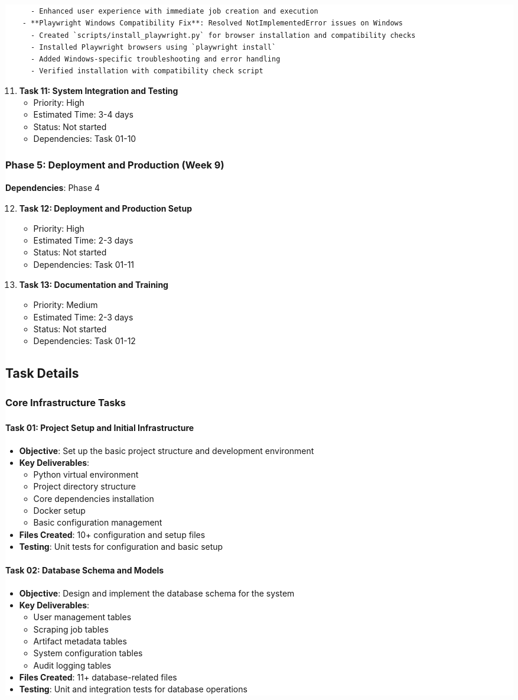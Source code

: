           - Enhanced user experience with immediate job creation and execution
        - **Playwright Windows Compatibility Fix**: Resolved NotImplementedError issues on Windows
          - Created `scripts/install_playwright.py` for browser installation and compatibility checks
          - Installed Playwright browsers using `playwright install`
          - Added Windows-specific troubleshooting and error handling
          - Verified installation with compatibility check script

11. **Task 11: System Integration and Testing**
    - Priority: High
    - Estimated Time: 3-4 days
    - Status: Not started
    - Dependencies: Task 01-10

### Phase 5: Deployment and Production (Week 9)
**Dependencies**: Phase 4

12. **Task 12: Deployment and Production Setup**
    - Priority: High
    - Estimated Time: 2-3 days
    - Status: Not started
    - Dependencies: Task 01-11

13. **Task 13: Documentation and Training**
    - Priority: Medium
    - Estimated Time: 2-3 days
    - Status: Not started
    - Dependencies: Task 01-12

## Task Details

### Core Infrastructure Tasks

#### Task 01: Project Setup and Initial Infrastructure
- **Objective**: Set up the basic project structure and development environment
- **Key Deliverables**:
  - Python virtual environment
  - Project directory structure
  - Core dependencies installation
  - Docker setup
  - Basic configuration management
- **Files Created**: 10+ configuration and setup files
- **Testing**: Unit tests for configuration and basic setup

#### Task 02: Database Schema and Models
- **Objective**: Design and implement the database schema for the system
- **Key Deliverables**:
  - User management tables
  - Scraping job tables
  - Artifact metadata tables
  - System configuration tables
  - Audit logging tables
- **Files Created**: 11+ database-related files
- **Testing**: Unit and integration tests for database operations
